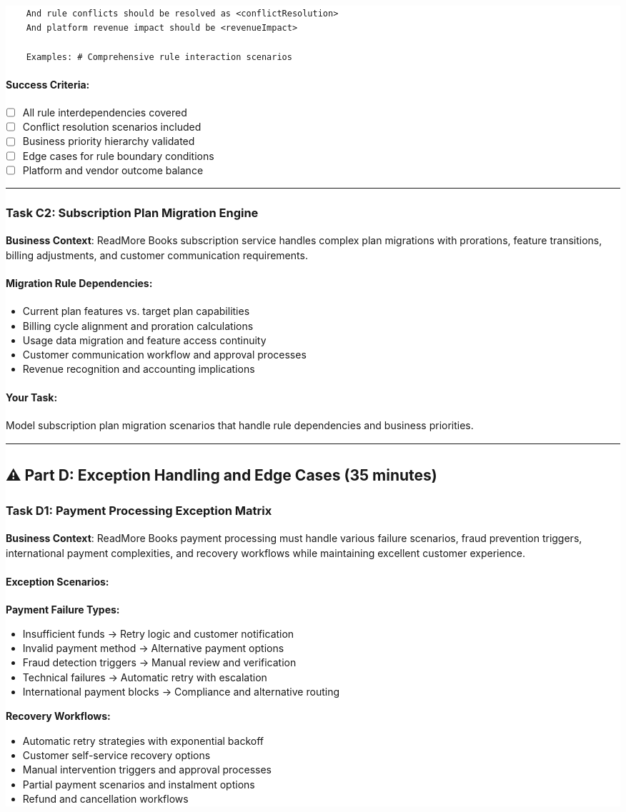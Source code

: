 ```gherkin
    And rule conflicts should be resolved as <conflictResolution>
    And platform revenue impact should be <revenueImpact>

    Examples: # Comprehensive rule interaction scenarios
```

#### Success Criteria:
- [ ] All rule interdependencies covered
- [ ] Conflict resolution scenarios included
- [ ] Business priority hierarchy validated
- [ ] Edge cases for rule boundary conditions
- [ ] Platform and vendor outcome balance

---

### Task C2: Subscription Plan Migration Engine

**Business Context**: ReadMore Books subscription service handles complex plan migrations with prorations, feature transitions, billing adjustments, and customer communication requirements.

#### Migration Rule Dependencies:
- Current plan features vs. target plan capabilities
- Billing cycle alignment and proration calculations
- Usage data migration and feature access continuity
- Customer communication workflow and approval processes
- Revenue recognition and accounting implications

#### Your Task:
Model subscription plan migration scenarios that handle rule dependencies and business priorities.

---

## ⚠️ Part D: Exception Handling and Edge Cases (35 minutes)

### Task D1: Payment Processing Exception Matrix

**Business Context**: ReadMore Books payment processing must handle various failure scenarios, fraud prevention triggers, international payment complexities, and recovery workflows while maintaining excellent customer experience.

#### Exception Scenarios:

**Payment Failure Types:**
- Insufficient funds → Retry logic and customer notification
- Invalid payment method → Alternative payment options
- Fraud detection triggers → Manual review and verification
- Technical failures → Automatic retry with escalation
- International payment blocks → Compliance and alternative routing

**Recovery Workflows:**
- Automatic retry strategies with exponential backoff
- Customer self-service recovery options
- Manual intervention triggers and approval processes
- Partial payment scenarios and instalment options
- Refund and cancellation workflows
